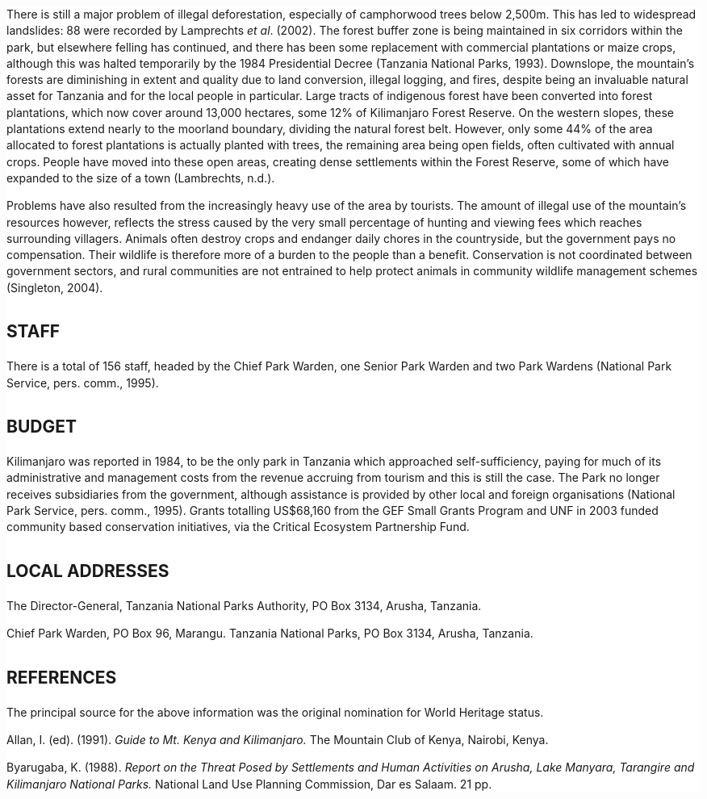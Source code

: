 There is still a major problem of illegal deforestation, especially of camphorwood trees below 2,500m. This has led to widespread landslides: 88 were recorded by Lamprechts *et al*. (2002). The forest buffer zone is being maintained in six corridors within the park, but elsewhere felling has continued, and there has been some replacement with commercial plantations or maize crops, although this was halted temporarily by the 1984 Presidential Decree (Tanzania National Parks, 1993). Downslope, the mountain’s forests are diminishing in extent and quality due to land conversion, illegal logging, and fires, despite being an invaluable natural asset for Tanzania and for the local people in particular. Large tracts of indigenous forest have been converted into forest plantations, which now cover around 13,000 hectares, some 12% of Kilimanjaro Forest Reserve. On the western slopes, these plantations extend nearly to the moorland boundary, dividing the natural forest belt. However, only some 44% of the area allocated to forest plantations is actually planted with trees, the remaining area being open fields, often cultivated with annual crops. People have moved into these open areas, creating dense settlements within the Forest Reserve, some of which have expanded to the size of a town (Lambrechts, n.d.).

Problems have also resulted from the increasingly heavy use of the area by tourists. The amount of illegal use of the mountain’s resources however, reflects the stress caused by the very small percentage of hunting and viewing fees which reaches surrounding villagers. Animals often destroy crops and endanger daily chores in the countryside, but the government pays no compensation. Their wildlife is therefore more of a burden to the people than a benefit. Conservation is not coordinated between government sectors, and rural communities are not entrained to help protect animals in community wildlife management schemes (Singleton, 2004).

STAFF
-----

There is a total of 156 staff, headed by the Chief Park Warden, one Senior Park Warden and two Park Wardens (National Park Service, pers. comm., 1995).

BUDGET
------

Kilimanjaro was reported in 1984, to be the only park in Tanzania which approached self-sufficiency, paying for much of its administrative and management costs from the revenue accruing from tourism and this is still the case. The Park no longer receives subsidiaries from the government, although assistance is provided by other local and foreign organisations (National Park Service, pers. comm., 1995). Grants totalling US\$68,160 from the GEF Small Grants Program and UNF in 2003 funded community based conservation initiatives, via the Critical Ecosystem Partnership Fund.

LOCAL ADDRESSES
---------------

The Director-General, Tanzania National Parks Authority, PO Box 3134, Arusha, Tanzania.

Chief Park Warden, PO Box 96, Marangu. Tanzania National Parks, PO Box 3134, Arusha, Tanzania.

REFERENCES
----------

The principal source for the above information was the original nomination for World Heritage status.

Allan, I. (ed). (1991). *Guide to Mt. Kenya and Kilimanjaro.* The Mountain Club of Kenya, Nairobi, Kenya.

Byarugaba, K. (1988). *Report on the Threat Posed by Settlements and Human Activities on Arusha, Lake Manyara, Tarangire and Kilimanjaro National Parks.* National Land Use Planning Commission, Dar es Salaam. 21 pp.

